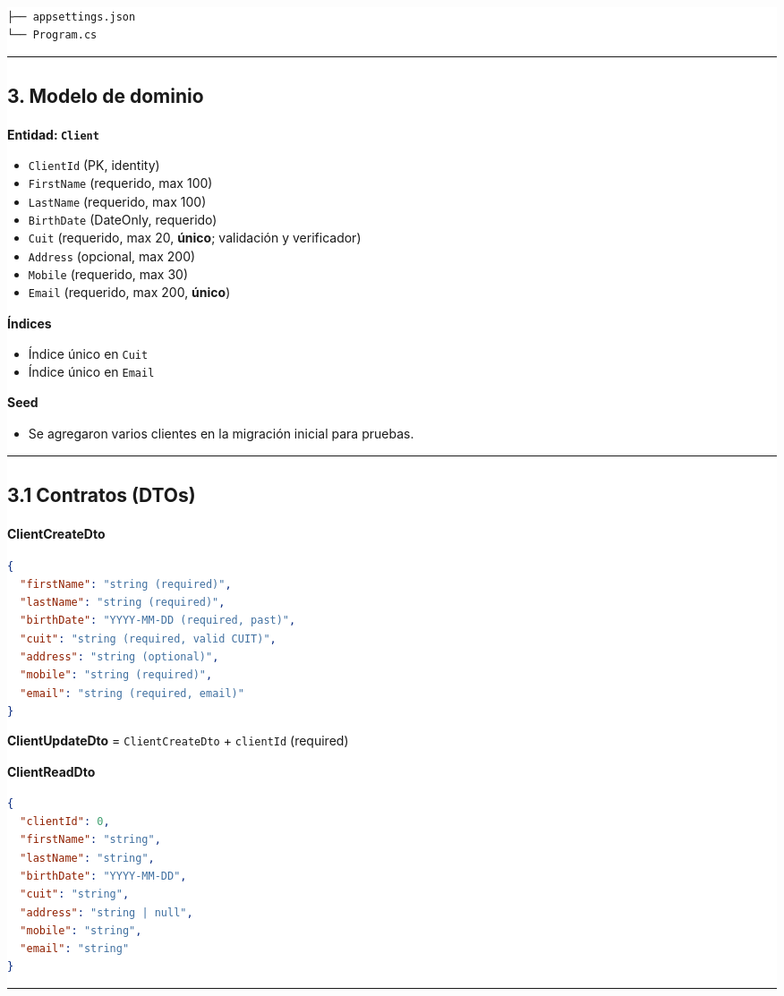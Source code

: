 ```
├── appsettings.json
└── Program.cs

```
---

## 3. Modelo de dominio

**Entidad: `Client`**
- `ClientId` (PK, identity)
- `FirstName` (requerido, max 100)
- `LastName` (requerido, max 100)
- `BirthDate` (DateOnly, requerido)
- `Cuit` (requerido, max 20, **único**; validación y verificador)
- `Address` (opcional, max 200)
- `Mobile` (requerido, max 30)
- `Email` (requerido, max 200, **único**)

**Índices**
- Índice único en `Cuit`
- Índice único en `Email`

**Seed**
- Se agregaron varios clientes en la migración inicial para pruebas.

---

## 3.1 Contratos (DTOs)

**ClientCreateDto**
```json
{
  "firstName": "string (required)",
  "lastName": "string (required)",
  "birthDate": "YYYY-MM-DD (required, past)",
  "cuit": "string (required, valid CUIT)",
  "address": "string (optional)",
  "mobile": "string (required)",
  "email": "string (required, email)"
}
```

**ClientUpdateDto** = `ClientCreateDto` + `clientId` (required)

**ClientReadDto**
```json
{
  "clientId": 0,
  "firstName": "string",
  "lastName": "string",
  "birthDate": "YYYY-MM-DD",
  "cuit": "string",
  "address": "string | null",
  "mobile": "string",
  "email": "string"
}
```

---